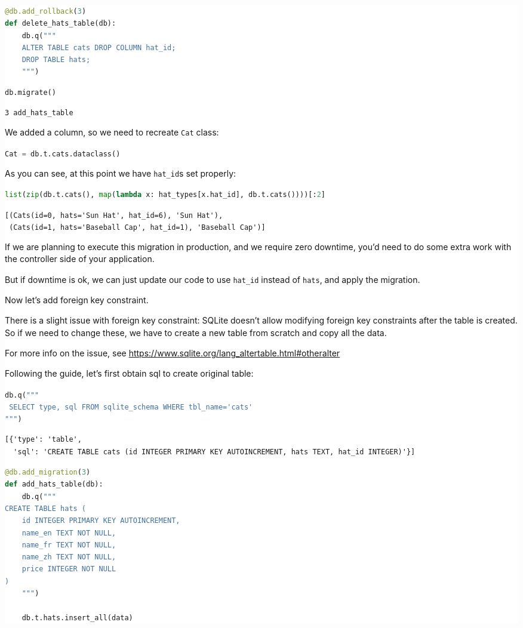 ``` python
@db.add_rollback(3)
def delete_hats_table(db):
    db.q("""
    ALTER TABLE cats DROP COLUMN hat_id;
    DROP TABLE hats;
    """)
```

``` python
db.migrate()
```

    3 add_hats_table

We added a column, so we need to recreate `Cat` class:

``` python
Cat = db.t.cats.dataclass()
```

As you can see, at this point we have `hat_id`s set properly:

``` python
list(zip(db.t.cats(), map(lambda x: hat_types[x.hat_id], db.t.cats())))[:2]
```

    [(Cats(id=0, hats='Sun Hat', hat_id=6), 'Sun Hat'),
     (Cats(id=1, hats='Baseball Cap', hat_id=1), 'Baseball Cap')]

If we are planning to execute this migration in production, and we
require zero downtime, you’d need to do some extra work with the
controller side of your application.

But if downtime is ok, we can just update our code to use `hat_id`
instead of `hats`, and apply the migration.

Now let’s add foreign key constraint.

There is a slight issue with foreign key constraint: SQLite doesn’t
allow modifying foreign key constraints after the table is created. So
if we need to change these, we have to create a new table from scratch
and copy all the data.

For more info on the issue, see
https://www.sqlite.org/lang_altertable.html#otheralter

Following the guide, let’s first obtain sql to create original table:

``` python
db.q("""
 SELECT type, sql FROM sqlite_schema WHERE tbl_name='cats'
""")
```

    [{'type': 'table',
      'sql': 'CREATE TABLE cats (id INTEGER PRIMARY KEY AUTOINCREMENT, hats TEXT, hat_id INTEGER)'}]

``` python
@db.add_migration(3)
def add_hats_table(db):
    db.q("""
CREATE TABLE hats (
    id INTEGER PRIMARY KEY AUTOINCREMENT,
    name_en TEXT NOT NULL,
    name_fr TEXT NOT NULL,
    name_zh TEXT NOT NULL,
    price INTEGER NOT NULL
)
    """)

    db.t.hats.insert_all(data)

```